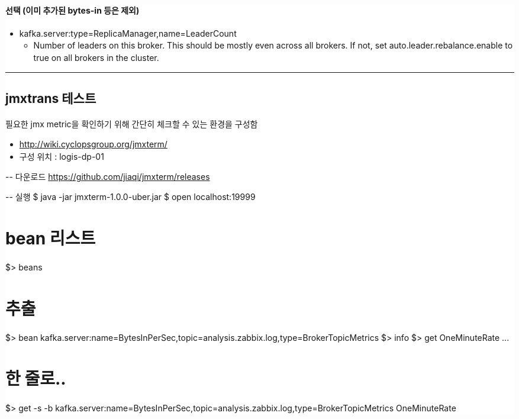#### 선택 (이미 추가된 bytes-in 등은 제외)
* kafka.server:type=ReplicaManager,name=LeaderCount
  * Number of leaders on this broker. This should be mostly even across all brokers. If not, set auto.leader.rebalance.enable to true on all brokers in the cluster.


----------
## jmxtrans 테스트
필요한 jmx metric을 확인하기 위해 간단히 체크할 수 있는 환경을 구성함

* http://wiki.cyclopsgroup.org/jmxterm/
* 구성 위치 : logis-dp-01

-- 다운로드
https://github.com/jiaqi/jmxterm/releases

-- 실행
$ java -jar jmxterm-1.0.0-uber.jar
$ open localhost:19999

# bean 리스트
$> beans

# 추출
$> bean kafka.server:name=BytesInPerSec,topic=analysis.zabbix.log,type=BrokerTopicMetrics
$> info
$> get OneMinuteRate
...

# 한 줄로..
$> get -s -b kafka.server:name=BytesInPerSec,topic=analysis.zabbix.log,type=BrokerTopicMetrics OneMinuteRate

